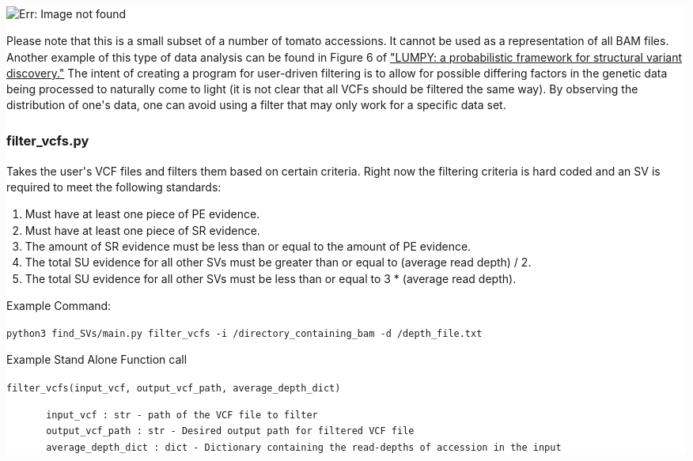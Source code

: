    ![Err: Image not found](https://github.com/egoetz/find_SVs/blob/master/example/example_data.png "Example Data")

   Please note that this is a small subset of a number of tomato accessions. It cannot be used as a representation of all BAM files. Another example of this type of data analysis can be found in Figure 6 of ["LUMPY: a probabilistic framework for structural variant discovery."][13] The intent of creating a program for user-driven filtering is to allow for possible differing factors in the genetic data being processed to naturally come to light (it is not clear that all VCFs should be filtered the same way). By observing the distribution of one's data, one can avoid using a filter that may only work for a specific data set.

   ### filter_vcfs.py
   Takes the user's VCF files and filters them based on certain criteria. Right now the filtering criteria is hard coded and an SV is required to meet the following standards:
   1. Must have at least one piece of PE evidence.
   2. Must have at least one piece of SR evidence.
   3. The amount of SR evidence must be less than or equal to the amount of PE evidence.
   4. The total SU evidence for all other SVs must be greater than or equal to (average read depth) / 2.
   5. The total SU evidence for all other SVs must be less than or equal to 3 * (average read depth).

   Example Command:
   ```
   python3 find_SVs/main.py filter_vcfs -i /directory_containing_bam -d /depth_file.txt
   ```

   Example Stand Alone Function call
   ```
   filter_vcfs(input_vcf, output_vcf_path, average_depth_dict)
   ```
           input_vcf : str - path of the VCF file to filter
           output_vcf_path : str - Desired output path for filtered VCF file
           average_depth_dict : dict - Dictionary containing the read-depths of accession in the input
        


[1]: https://www.docker.com/what-docker "Docker Website"
[2]: http://www.htslib.org "Samtools Website"
[3]: https://github.com/broadinstitute/picard "picard"
[4]: http://www.htslib.org "Samtools Website"
[5]: https://github.com/arq5x/lumpy-sv "Lumpy GitHub"
[6]: https://github.com/pysam-developers/pysam "Pysam GitHub"
[7]: http://www.numpy.org "Numpy Website"
[8]: https://www.scipy.org "SciPy Website"
[9]: https://github.com/arq5x/bedtools2 "bedtools GitHub"
[10]: https://github.com/arq5x/lumpy-sv/issues/108 "Layer 1"
[11]: https://github.com/arq5x/lumpy-sv/issues/231 "Layer 2"
[12]: https://groups.google.com/forum/#!topic/lumpy-discuss/gO_6e6s5Xbs "Layer 3"
[13]: https://genomebiology.biomedcentral.com/articles/10.1186/gb-2014-15-6-r84#Sec10 "Lumpy Paper"
